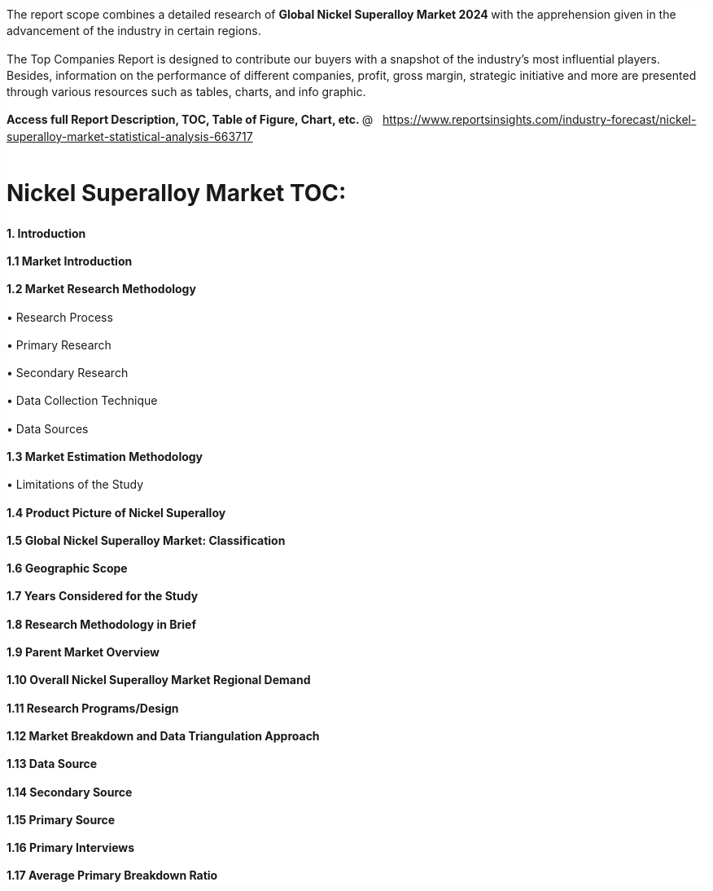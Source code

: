 The report scope combines a detailed research of <strong>Global Nickel Superalloy Market 2024 </strong>with the apprehension given in the advancement of the industry in certain regions.

The Top Companies Report is designed to contribute our buyers with a snapshot of the industry’s most influential players. Besides, information on the performance of different companies, profit, gross margin, strategic initiative and more are presented through various resources such as tables, charts, and info graphic.

<strong>Access full Report Description, TOC, Table of Figure, Chart, etc. </strong>@   <a href=https://www.reportsinsights.com/industry-forecast/nickel-superalloy-market-statistical-analysis-663717 style=color:#0000ff;>https://www.reportsinsights.com/industry-forecast/nickel-superalloy-market-statistical-analysis-663717</a>

# <strong>Nickel Superalloy Market TOC:</strong>

<strong>1. Introduction</strong>

<strong>1.1 Market Introduction</strong>

<strong>1.2 Market Research Methodology</strong>

• Research Process

• Primary Research

• Secondary Research

• Data Collection Technique

• Data Sources

<strong>1.3 Market Estimation Methodology</strong>

• Limitations of the Study

<strong>1.4 Product Picture of Nickel Superalloy</strong>

<strong>1.5 Global Nickel Superalloy Market: Classification</strong>

<strong>1.6 Geographic Scope</strong>

<strong>1.7 Years Considered for the Study</strong>

<strong>1.8 Research Methodology in Brief</strong>

<strong>1.9 Parent Market Overview</strong>

<strong>1.10 Overall Nickel Superalloy Market Regional Demand</strong>

<strong>1.11 Research Programs/Design</strong>

<strong>1.12 Market Breakdown and Data Triangulation Approach</strong>

<strong>1.13 Data Source</strong>

<strong>1.14 Secondary Source</strong>

<strong>1.15 Primary Source</strong>

<strong>1.16 Primary Interviews</strong>

<strong>1.17 Average Primary Breakdown Ratio</strong>
